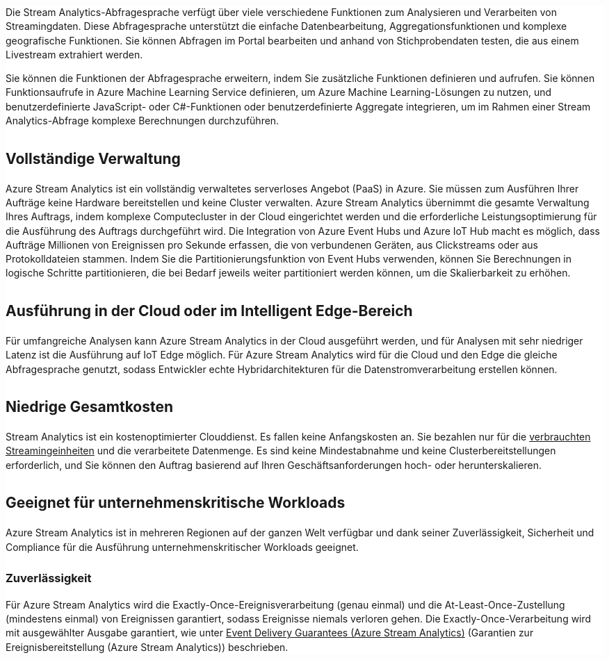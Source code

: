 Die Stream Analytics-Abfragesprache verfügt über viele verschiedene Funktionen zum Analysieren und Verarbeiten von Streamingdaten. Diese Abfragesprache unterstützt die einfache Datenbearbeitung, Aggregationsfunktionen und komplexe geografische Funktionen. Sie können Abfragen im Portal bearbeiten und anhand von Stichprobendaten testen, die aus einem Livestream extrahiert werden.

Sie können die Funktionen der Abfragesprache erweitern, indem Sie zusätzliche Funktionen definieren und aufrufen. Sie können Funktionsaufrufe in Azure Machine Learning Service definieren, um Azure Machine Learning-Lösungen zu nutzen, und benutzerdefinierte JavaScript- oder C#-Funktionen oder benutzerdefinierte Aggregate integrieren, um im Rahmen einer Stream Analytics-Abfrage komplexe Berechnungen durchzuführen.

## <a name="fully-managed"></a>Vollständige Verwaltung

Azure Stream Analytics ist ein vollständig verwaltetes serverloses Angebot (PaaS) in Azure. Sie müssen zum Ausführen Ihrer Aufträge keine Hardware bereitstellen und keine Cluster verwalten. Azure Stream Analytics übernimmt die gesamte Verwaltung Ihres Auftrags, indem komplexe Computecluster in der Cloud eingerichtet werden und die erforderliche Leistungsoptimierung für die Ausführung des Auftrags durchgeführt wird. Die Integration von Azure Event Hubs und Azure IoT Hub macht es möglich, dass Aufträge Millionen von Ereignissen pro Sekunde erfassen, die von verbundenen Geräten, aus Clickstreams oder aus Protokolldateien stammen. Indem Sie die Partitionierungsfunktion von Event Hubs verwenden, können Sie Berechnungen in logische Schritte partitionieren, die bei Bedarf jeweils weiter partitioniert werden können, um die Skalierbarkeit zu erhöhen.

## <a name="run-in-the-cloud-on-in-the-intelligent-edge"></a>Ausführung in der Cloud oder im Intelligent Edge-Bereich

Für umfangreiche Analysen kann Azure Stream Analytics in der Cloud ausgeführt werden, und für Analysen mit sehr niedriger Latenz ist die Ausführung auf IoT Edge möglich. Für Azure Stream Analytics wird für die Cloud und den Edge die gleiche Abfragesprache genutzt, sodass Entwickler echte Hybridarchitekturen für die Datenstromverarbeitung erstellen können.

## <a name="low-total-cost-of-ownership"></a>Niedrige Gesamtkosten

Stream Analytics ist ein kostenoptimierter Clouddienst. Es fallen keine Anfangskosten an. Sie bezahlen nur für die [verbrauchten Streamingeinheiten](stream-analytics-streaming-unit-consumption.md) und die verarbeitete Datenmenge. Es sind keine Mindestabnahme und keine Clusterbereitstellungen erforderlich, und Sie können den Auftrag basierend auf Ihren Geschäftsanforderungen hoch- oder herunterskalieren.

## <a name="mission-critical-ready"></a>Geeignet für unternehmenskritische Workloads

Azure Stream Analytics ist in mehreren Regionen auf der ganzen Welt verfügbar und dank seiner Zuverlässigkeit, Sicherheit und Compliance für die Ausführung unternehmenskritischer Workloads geeignet.

### <a name="reliability"></a>Zuverlässigkeit

Für Azure Stream Analytics wird die Exactly-Once-Ereignisverarbeitung (genau einmal) und die At-Least-Once-Zustellung (mindestens einmal) von Ereignissen garantiert, sodass Ereignisse niemals verloren gehen. Die Exactly-Once-Verarbeitung wird mit ausgewählter Ausgabe garantiert, wie unter [Event Delivery Guarantees (Azure Stream Analytics)](/stream-analytics-query/event-delivery-guarantees-azure-stream-analytics) (Garantien zur Ereignisbereitstellung (Azure Stream Analytics)) beschrieben.

